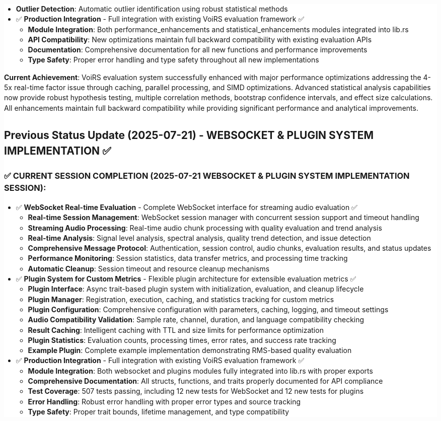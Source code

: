   - **Outlier Detection**: Automatic outlier identification using robust statistical methods
- ✅ **Production Integration** - Full integration with existing VoiRS evaluation framework ✅
  - **Module Integration**: Both performance_enhancements and statistical_enhancements modules integrated into lib.rs
  - **API Compatibility**: New optimizations maintain full backward compatibility with existing evaluation APIs
  - **Documentation**: Comprehensive documentation for all new functions and performance improvements
  - **Type Safety**: Proper error handling and type safety throughout all new implementations

**Current Achievement**: VoiRS evaluation system successfully enhanced with major performance optimizations addressing the 4-5x real-time factor issue through caching, parallel processing, and SIMD optimizations. Advanced statistical analysis capabilities now provide robust hypothesis testing, multiple correlation methods, bootstrap confidence intervals, and effect size calculations. All enhancements maintain full backward compatibility while providing significant performance and analytical improvements.

## Previous Status Update (2025-07-21) - WEBSOCKET & PLUGIN SYSTEM IMPLEMENTATION ✅

### ✅ **CURRENT SESSION COMPLETION** (2025-07-21 WEBSOCKET & PLUGIN SYSTEM IMPLEMENTATION SESSION):
- ✅ **WebSocket Real-time Evaluation** - Complete WebSocket interface for streaming audio evaluation ✅
  - **Real-time Session Management**: WebSocket session manager with concurrent session support and timeout handling
  - **Streaming Audio Processing**: Real-time audio chunk processing with quality evaluation and trend analysis
  - **Real-time Analysis**: Signal level analysis, spectral analysis, quality trend detection, and issue detection
  - **Comprehensive Message Protocol**: Authentication, session control, audio chunks, evaluation results, and status updates
  - **Performance Monitoring**: Session statistics, data transfer metrics, and processing time tracking
  - **Automatic Cleanup**: Session timeout and resource cleanup mechanisms
- ✅ **Plugin System for Custom Metrics** - Flexible plugin architecture for extensible evaluation metrics ✅
  - **Plugin Interface**: Async trait-based plugin system with initialization, evaluation, and cleanup lifecycle
  - **Plugin Manager**: Registration, execution, caching, and statistics tracking for custom metrics
  - **Plugin Configuration**: Comprehensive configuration with parameters, caching, logging, and timeout settings
  - **Audio Compatibility Validation**: Sample rate, channel, duration, and language compatibility checking
  - **Result Caching**: Intelligent caching with TTL and size limits for performance optimization
  - **Plugin Statistics**: Evaluation counts, processing times, error rates, and success rate tracking
  - **Example Plugin**: Complete example implementation demonstrating RMS-based quality evaluation
- ✅ **Production Integration** - Full integration with existing VoiRS evaluation framework ✅
  - **Module Integration**: Both websocket and plugins modules fully integrated into lib.rs with proper exports
  - **Comprehensive Documentation**: All structs, functions, and traits properly documented for API compliance
  - **Test Coverage**: 507 tests passing, including 12 new tests for WebSocket and 12 new tests for plugins
  - **Error Handling**: Robust error handling with proper error types and source tracking
  - **Type Safety**: Proper trait bounds, lifetime management, and type compatibility
